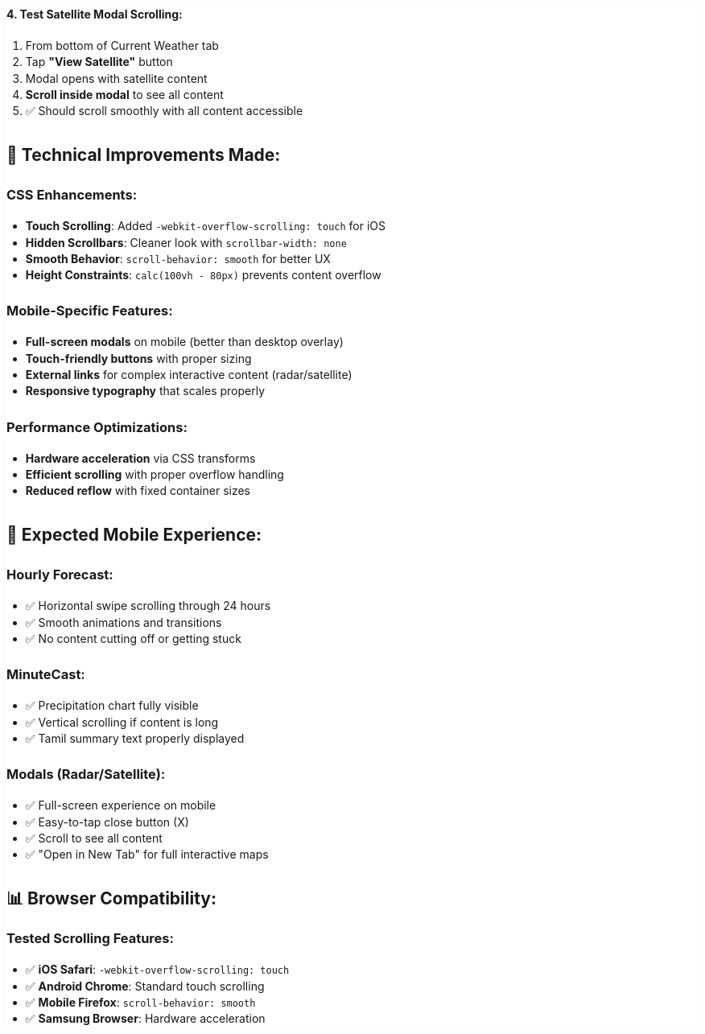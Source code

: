 #### **4. Test Satellite Modal Scrolling:**
1. From bottom of Current Weather tab
2. Tap **"View Satellite"** button
3. Modal opens with satellite content
4. **Scroll inside modal** to see all content
5. ✅ Should scroll smoothly with all content accessible

## 🔧 **Technical Improvements Made:**

### **CSS Enhancements:**
- **Touch Scrolling**: Added `-webkit-overflow-scrolling: touch` for iOS
- **Hidden Scrollbars**: Cleaner look with `scrollbar-width: none`
- **Smooth Behavior**: `scroll-behavior: smooth` for better UX
- **Height Constraints**: `calc(100vh - 80px)` prevents content overflow

### **Mobile-Specific Features:**
- **Full-screen modals** on mobile (better than desktop overlay)
- **Touch-friendly buttons** with proper sizing
- **External links** for complex interactive content (radar/satellite)
- **Responsive typography** that scales properly

### **Performance Optimizations:**
- **Hardware acceleration** via CSS transforms
- **Efficient scrolling** with proper overflow handling
- **Reduced reflow** with fixed container sizes

## 🎯 **Expected Mobile Experience:**

### **Hourly Forecast:**
- ✅ Horizontal swipe scrolling through 24 hours
- ✅ Smooth animations and transitions
- ✅ No content cutting off or getting stuck

### **MinuteCast:**
- ✅ Precipitation chart fully visible
- ✅ Vertical scrolling if content is long
- ✅ Tamil summary text properly displayed

### **Modals (Radar/Satellite):**
- ✅ Full-screen experience on mobile
- ✅ Easy-to-tap close button (X)
- ✅ Scroll to see all content
- ✅ "Open in New Tab" for full interactive maps

## 📊 **Browser Compatibility:**

### **Tested Scrolling Features:**
- ✅ **iOS Safari**: `-webkit-overflow-scrolling: touch`
- ✅ **Android Chrome**: Standard touch scrolling
- ✅ **Mobile Firefox**: `scroll-behavior: smooth`
- ✅ **Samsung Browser**: Hardware acceleration

